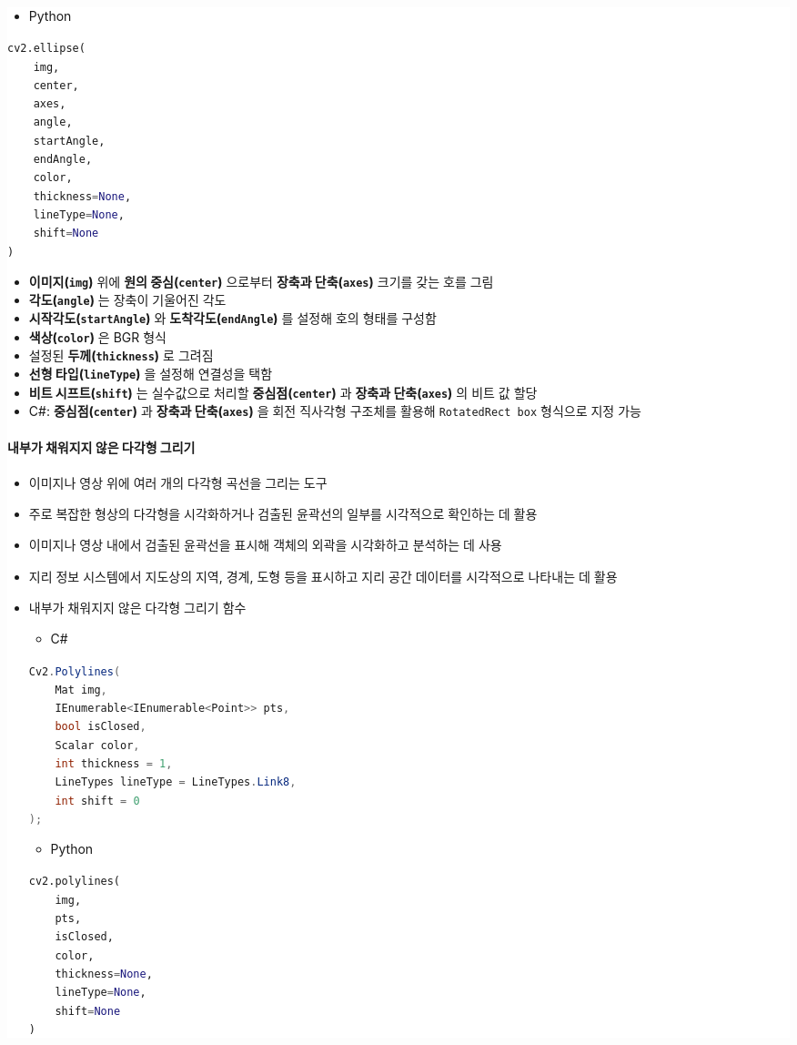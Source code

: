   - Python

  ```python
  cv2.ellipse(
      img,
      center,
      axes,
      angle,
      startAngle,
      endAngle,
      color,
      thickness=None,
      lineType=None,
      shift=None
  )
  ```

  - **이미지(`img`)** 위에 **원의 중심(`center`)** 으로부터 **장축과 단축(`axes`)** 크기를 갖는 호를 그림
  - **각도(`angle`)** 는 장축이 기울어진 각도
  - **시작각도(`startAngle`)** 와 **도착각도(`endAngle`)** 를 설정해 호의 형태를 구성함
  - **색상(`color`)** 은 BGR 형식
  - 설정된 **두께(`thickness`)** 로 그려짐
  - **선형 타입(`lineType`)** 을 설정해 연결성을 택함
  - **비트 시프트(`shift`)** 는 실수값으로 처리할 **중심점(`center`)** 과 **장축과 단축(`axes`)** 의 비트 값 할당
  - C#: **중심점(`center`)** 과 **장축과 단축(`axes`)** 을 회전 직사각형 구조체를 활용해 `RotatedRect box` 형식으로 지정 가능

#### 내부가 채워지지 않은 다각형 그리기

- 이미지나 영상 위에 여러 개의 다각형 곡선을 그리는 도구
- 주로 복잡한 형상의 다각형을 시각화하거나 검출된 윤곽선의 일부를 시각적으로 확인하는 데 활용
- 이미지나 영상 내에서 검출된 윤곽선을 표시해 객체의 외곽을 시각화하고 분석하는 데 사용
- 지리 정보 시스템에서 지도상의 지역, 경계, 도형 등을 표시하고 지리 공간 데이터를 시각적으로 나타내는 데 활용
- 내부가 채워지지 않은 다각형 그리기 함수
  - C#

  ```csharp
  Cv2.Polylines(
      Mat img,
      IEnumerable<IEnumerable<Point>> pts,
      bool isClosed,
      Scalar color,
      int thickness = 1,
      LineTypes lineType = LineTypes.Link8,
      int shift = 0
  );
  ```

  - Python

  ```python
  cv2.polylines(
      img,
      pts,
      isClosed,
      color,
      thickness=None,
      lineType=None,
      shift=None
  )
  ```
